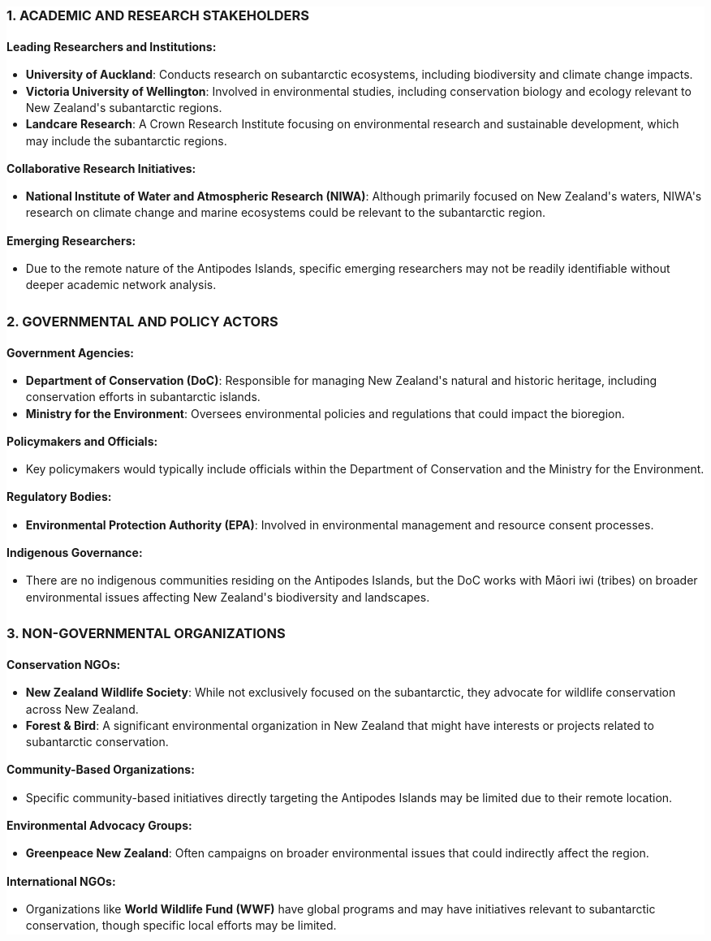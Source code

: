 ### 1. ACADEMIC AND RESEARCH STAKEHOLDERS
**Leading Researchers and Institutions:**
- **University of Auckland**: Conducts research on subantarctic ecosystems, including biodiversity and climate change impacts.
- **Victoria University of Wellington**: Involved in environmental studies, including conservation biology and ecology relevant to New Zealand's subantarctic regions.
- **Landcare Research**: A Crown Research Institute focusing on environmental research and sustainable development, which may include the subantarctic regions.

**Collaborative Research Initiatives:**
- **National Institute of Water and Atmospheric Research (NIWA)**: Although primarily focused on New Zealand's waters, NIWA's research on climate change and marine ecosystems could be relevant to the subantarctic region.

**Emerging Researchers:**
- Due to the remote nature of the Antipodes Islands, specific emerging researchers may not be readily identifiable without deeper academic network analysis.

### 2. GOVERNMENTAL AND POLICY ACTORS
**Government Agencies:**
- **Department of Conservation (DoC)**: Responsible for managing New Zealand's natural and historic heritage, including conservation efforts in subantarctic islands.
- **Ministry for the Environment**: Oversees environmental policies and regulations that could impact the bioregion.

**Policymakers and Officials:**
- Key policymakers would typically include officials within the Department of Conservation and the Ministry for the Environment.

**Regulatory Bodies:**
- **Environmental Protection Authority (EPA)**: Involved in environmental management and resource consent processes.

**Indigenous Governance:**
- There are no indigenous communities residing on the Antipodes Islands, but the DoC works with Māori iwi (tribes) on broader environmental issues affecting New Zealand's biodiversity and landscapes.

### 3. NON-GOVERNMENTAL ORGANIZATIONS
**Conservation NGOs:**
- **New Zealand Wildlife Society**: While not exclusively focused on the subantarctic, they advocate for wildlife conservation across New Zealand.
- **Forest & Bird**: A significant environmental organization in New Zealand that might have interests or projects related to subantarctic conservation.

**Community-Based Organizations:**
- Specific community-based initiatives directly targeting the Antipodes Islands may be limited due to their remote location.

**Environmental Advocacy Groups:**
- **Greenpeace New Zealand**: Often campaigns on broader environmental issues that could indirectly affect the region.

**International NGOs:**
- Organizations like **World Wildlife Fund (WWF)** have global programs and may have initiatives relevant to subantarctic conservation, though specific local efforts may be limited.
